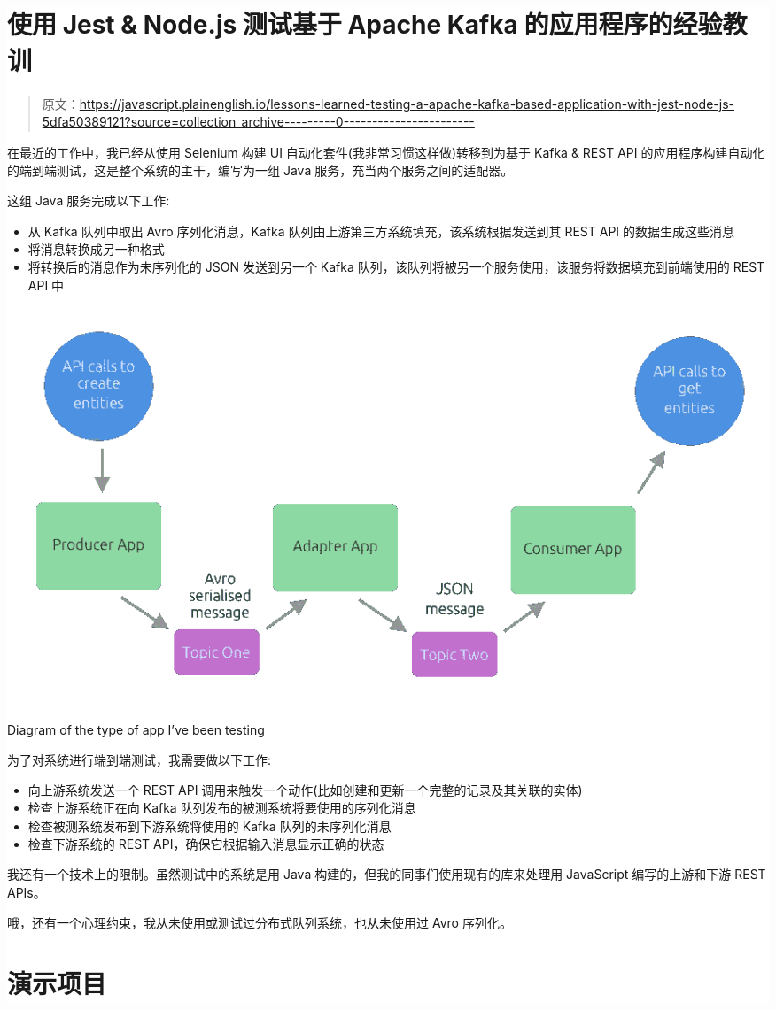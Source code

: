 # 使用 Jest & Node.js 测试基于 Apache Kafka 的应用程序的经验教训

> 原文：<https://javascript.plainenglish.io/lessons-learned-testing-a-apache-kafka-based-application-with-jest-node-js-5dfa50389121?source=collection_archive---------0----------------------->

在最近的工作中，我已经从使用 Selenium 构建 UI 自动化套件(我非常习惯这样做)转移到为基于 Kafka & REST API 的应用程序构建自动化的端到端测试，这是整个系统的主干，编写为一组 Java 服务，充当两个服务之间的适配器。

这组 Java 服务完成以下工作:

*   从 Kafka 队列中取出 Avro 序列化消息，Kafka 队列由上游第三方系统填充，该系统根据发送到其 REST API 的数据生成这些消息
*   将消息转换成另一种格式
*   将转换后的消息作为未序列化的 JSON 发送到另一个 Kafka 队列，该队列将被另一个服务使用，该服务将数据填充到前端使用的 REST API 中

![](img/6800aac672f461353dd9810b0fc306de.png)

Diagram of the type of app I’ve been testing

为了对系统进行端到端测试，我需要做以下工作:

*   向上游系统发送一个 REST API 调用来触发一个动作(比如创建和更新一个完整的记录及其关联的实体)
*   检查上游系统正在向 Kafka 队列发布的被测系统将要使用的序列化消息
*   检查被测系统发布到下游系统将使用的 Kafka 队列的未序列化消息
*   检查下游系统的 REST API，确保它根据输入消息显示正确的状态

我还有一个技术上的限制。虽然测试中的系统是用 Java 构建的，但我的同事们使用现有的库来处理用 JavaScript 编写的上游和下游 REST APIs。

哦，还有一个心理约束，我从未使用或测试过分布式队列系统，也从未使用过 Avro 序列化。

# 演示项目
